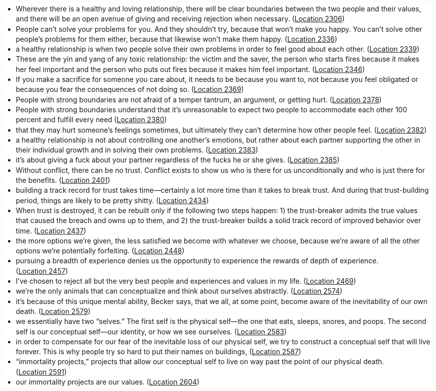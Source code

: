 - Wherever there is a healthy and loving relationship, there will be clear boundaries between the two people and their values, and there will be an open avenue of giving and receiving rejection when necessary. ([Location 2306](https://readwise.io/to_kindle?action=open&asin=B019MMUA8S&location=2306))
- People can’t solve your problems for you. And they shouldn’t try, because that won’t make you happy. You can’t solve other people’s problems for them either, because that likewise won’t make them happy. ([Location 2336](https://readwise.io/to_kindle?action=open&asin=B019MMUA8S&location=2336))
- a healthy relationship is when two people solve their own problems in order to feel good about each other. ([Location 2339](https://readwise.io/to_kindle?action=open&asin=B019MMUA8S&location=2339))
- These are the yin and yang of any toxic relationship: the victim and the saver, the person who starts fires because it makes her feel important and the person who puts out fires because it makes him feel important. ([Location 2346](https://readwise.io/to_kindle?action=open&asin=B019MMUA8S&location=2346))
- If you make a sacrifice for someone you care about, it needs to be because you want to, not because you feel obligated or because you fear the consequences of not doing so. ([Location 2369](https://readwise.io/to_kindle?action=open&asin=B019MMUA8S&location=2369))
- People with strong boundaries are not afraid of a temper tantrum, an argument, or getting hurt. ([Location 2378](https://readwise.io/to_kindle?action=open&asin=B019MMUA8S&location=2378))
- People with strong boundaries understand that it’s unreasonable to expect two people to accommodate each other 100 percent and fulfill every need ([Location 2380](https://readwise.io/to_kindle?action=open&asin=B019MMUA8S&location=2380))
- that they may hurt someone’s feelings sometimes, but ultimately they can’t determine how other people feel. ([Location 2382](https://readwise.io/to_kindle?action=open&asin=B019MMUA8S&location=2382))
- a healthy relationship is not about controlling one another’s emotions, but rather about each partner supporting the other in their individual growth and in solving their own problems. ([Location 2383](https://readwise.io/to_kindle?action=open&asin=B019MMUA8S&location=2383))
- it’s about giving a fuck about your partner regardless of the fucks he or she gives. ([Location 2385](https://readwise.io/to_kindle?action=open&asin=B019MMUA8S&location=2385))
- Without conflict, there can be no trust. Conflict exists to show us who is there for us unconditionally and who is just there for the benefits. ([Location 2401](https://readwise.io/to_kindle?action=open&asin=B019MMUA8S&location=2401))
- building a track record for trust takes time—certainly a lot more time than it takes to break trust. And during that trust-building period, things are likely to be pretty shitty. ([Location 2434](https://readwise.io/to_kindle?action=open&asin=B019MMUA8S&location=2434))
- When trust is destroyed, it can be rebuilt only if the following two steps happen: 1) the trust-breaker admits the true values that caused the breach and owns up to them, and 2) the trust-breaker builds a solid track record of improved behavior over time. ([Location 2437](https://readwise.io/to_kindle?action=open&asin=B019MMUA8S&location=2437))
- the more options we’re given, the less satisfied we become with whatever we choose, because we’re aware of all the other options we’re potentially forfeiting. ([Location 2448](https://readwise.io/to_kindle?action=open&asin=B019MMUA8S&location=2448))
- pursuing a breadth of experience denies us the opportunity to experience the rewards of depth of experience. ([Location 2457](https://readwise.io/to_kindle?action=open&asin=B019MMUA8S&location=2457))
- I’ve chosen to reject all but the very best people and experiences and values in my life. ([Location 2469](https://readwise.io/to_kindle?action=open&asin=B019MMUA8S&location=2469))
- we’re the only animals that can conceptualize and think about ourselves abstractly. ([Location 2574](https://readwise.io/to_kindle?action=open&asin=B019MMUA8S&location=2574))
- it’s because of this unique mental ability, Becker says, that we all, at some point, become aware of the inevitability of our own death. ([Location 2579](https://readwise.io/to_kindle?action=open&asin=B019MMUA8S&location=2579))
- we essentially have two “selves.” The first self is the physical self—the one that eats, sleeps, snores, and poops. The second self is our conceptual self—our identity, or how we see ourselves. ([Location 2583](https://readwise.io/to_kindle?action=open&asin=B019MMUA8S&location=2583))
- in order to compensate for our fear of the inevitable loss of our physical self, we try to construct a conceptual self that will live forever. This is why people try so hard to put their names on buildings, ([Location 2587](https://readwise.io/to_kindle?action=open&asin=B019MMUA8S&location=2587))
- “immortality projects,” projects that allow our conceptual self to live on way past the point of our physical death. ([Location 2591](https://readwise.io/to_kindle?action=open&asin=B019MMUA8S&location=2591))
- our immortality projects are our values. ([Location 2604](https://readwise.io/to_kindle?action=open&asin=B019MMUA8S&location=2604))